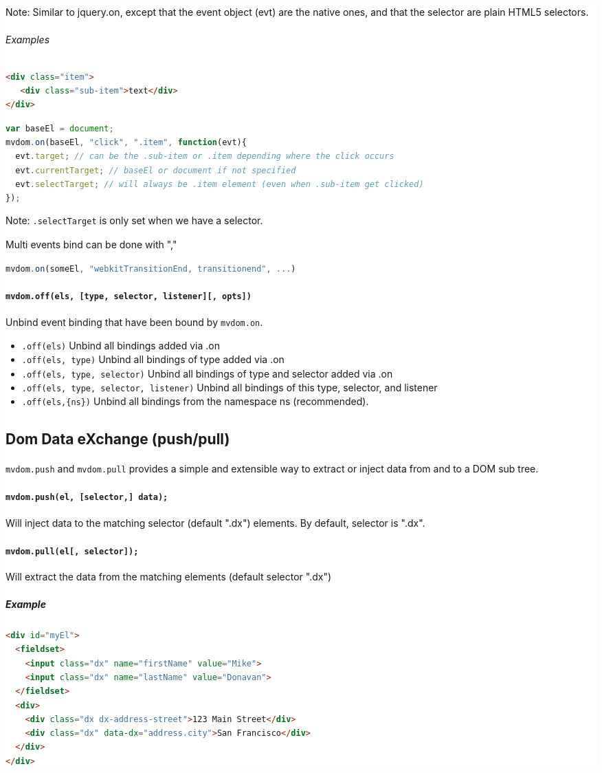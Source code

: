 Note: Similar to jquery.on, except that the event object (evt) are the native ones, and that the selector are plain HTML5 selectors. 

###### Examples

```html
<div class="item">
   <div class="sub-item">text</div>
</div>
```


```js
var baseEl = document;
mvdom.on(baseEl, "click", ".item", function(evt){
  evt.target; // can be the .sub-item or .item depending where the click occurs
  evt.currentTarget; // baseEl or document if not specified
  evt.selectTarget; // will always be .item element (even when .sub-item get clicked)
});
```

Note: `.selectTarget` is only set when we have a selector.

Multi events bind can be done with ","

```js
mvdom.on(someEl, "webkitTransitionEnd, transitionend", ...)
```

#### `mvdom.off(els, [type, selector, listener][, opts])`

Unbind event binding that have been bound by `mvdom.on`. 

- `.off(els)` Unbind all bindings added via .on
- `.off(els, type)` Unbind all bindings of type added via .on
- `.off(els, type, selector)` Unbind all bindings of type and selector added via .on
- `.off(els, type, selector, listener)` Unbind all bindings of this type, selector, and listener
- `.off(els,{ns})` Unbind all bindings from the namespace ns (recommended).

## Dom Data eXchange (push/pull)

`mvdom.push` and `mvdom.pull` provides a simple and extensible way to extract or inject data from and to a DOM sub tree. 

#### `mvdom.push(el, [selector,] data);` 
Will inject data  to the matching selector (default ".dx") elements. By default, selector is ".dx". 

#### `mvdom.pull(el[, selector]);` 
Will extract the data from the matching elements (default selector ".dx")


##### Example

```html
<div id="myEl">
  <fieldset>
    <input class="dx" name="firstName" value="Mike">
    <input class="dx" name="lastName" value="Donavan">
  </fieldset>
  <div>
    <div class="dx dx-address-street">123 Main Street</div>
    <div class="dx" data-dx="address.city">San Francisco</div>
  </div>
</div>
```
